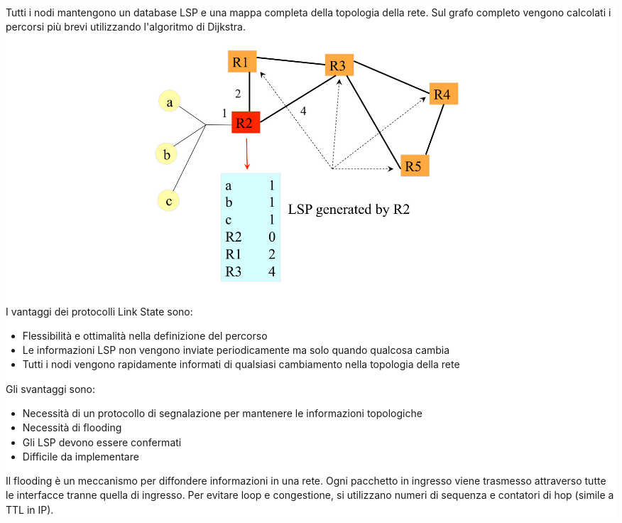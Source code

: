 Tutti i nodi mantengono un database LSP e una mappa completa della topologia della rete. Sul grafo completo vengono calcolati i percorsi più brevi utilizzando l'algoritmo di Dijkstra.

<div align="center">
  <img src="./images/05-15.png" alt="DUMB" width="450">
</div>

I vantaggi dei protocolli Link State sono:
- Flessibilità e ottimalità nella definizione del percorso
- Le informazioni LSP non vengono inviate periodicamente ma solo quando qualcosa cambia
- Tutti i nodi vengono rapidamente informati di qualsiasi cambiamento nella topologia della rete

Gli svantaggi sono:
- Necessità di un protocollo di segnalazione per mantenere le informazioni topologiche
- Necessità di flooding
- Gli LSP devono essere confermati
- Difficile da implementare

Il flooding è un meccanismo per diffondere informazioni in una rete. Ogni pacchetto in ingresso viene trasmesso attraverso tutte le interfacce tranne quella di ingresso. Per evitare loop e congestione, si utilizzano numeri di sequenza e contatori di hop (simile a TTL in IP).
